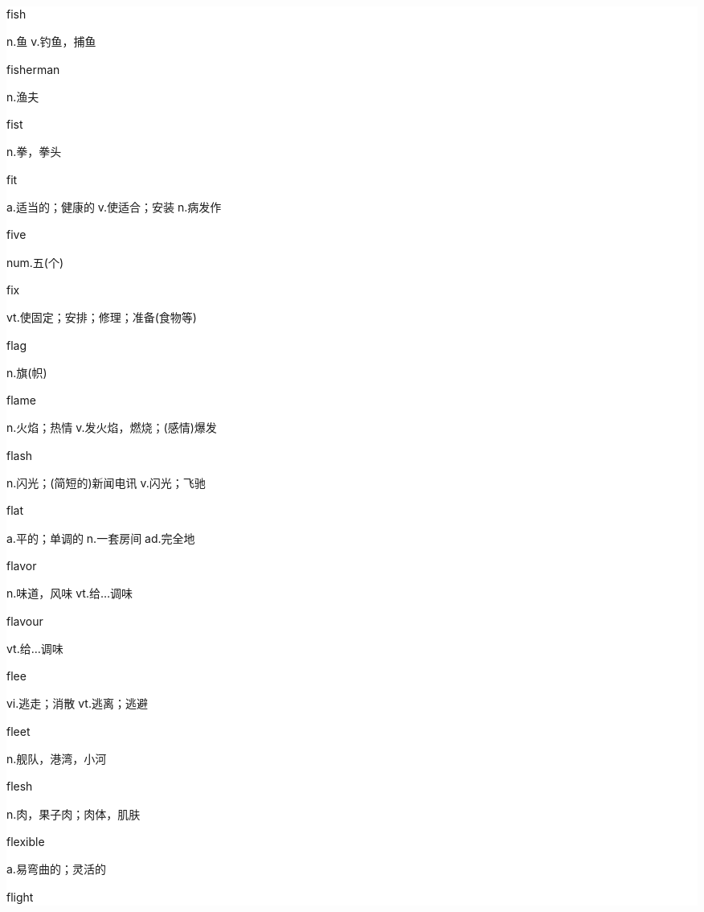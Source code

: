 fish

n.鱼 v.钓鱼，捕鱼

fisherman

n.渔夫

fist

n.拳，拳头

fit

a.适当的；健康的 v.使适合；安装 n.病发作

five

num.五(个)

fix

vt.使固定；安排；修理；准备(食物等)

flag

n.旗(帜)

flame

n.火焰；热情 v.发火焰，燃烧；(感情)爆发

flash

n.闪光；(简短的)新闻电讯 v.闪光；飞驰

flat

a.平的；单调的 n.一套房间 ad.完全地

flavor

n.味道，风味 vt.给…调味

flavour

vt.给…调味

flee

vi.逃走；消散 vt.逃离；逃避

fleet

n.舰队，港湾，小河

flesh

n.肉，果子肉；肉体，肌肤

flexible

a.易弯曲的；灵活的

flight

